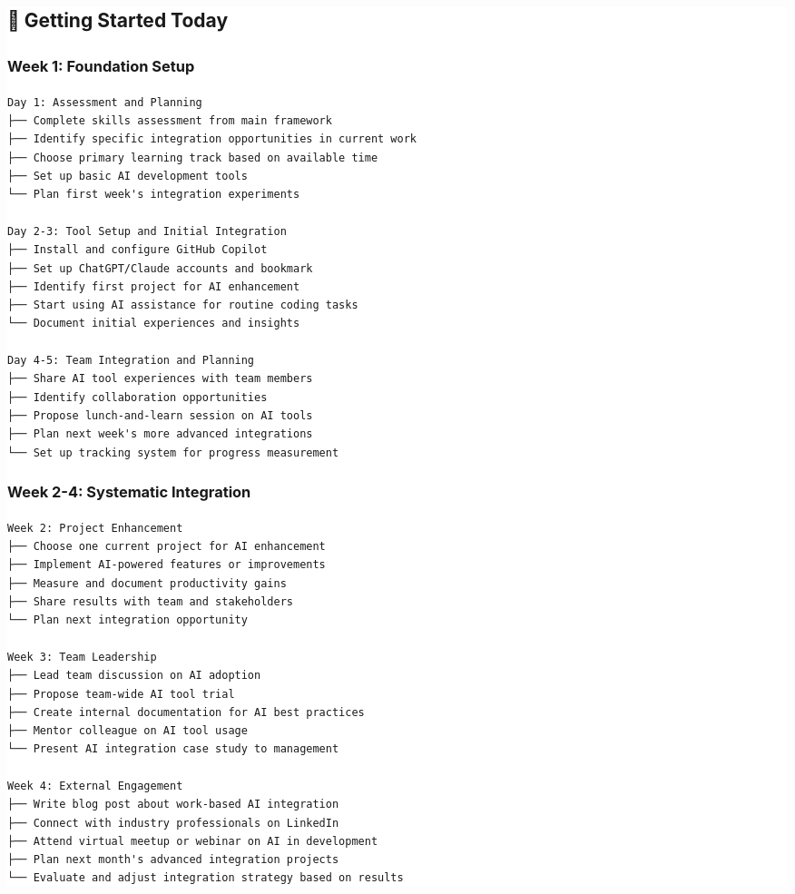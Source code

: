 
## 🚀 Getting Started Today

### Week 1: Foundation Setup
```
Day 1: Assessment and Planning
├── Complete skills assessment from main framework
├── Identify specific integration opportunities in current work
├── Choose primary learning track based on available time
├── Set up basic AI development tools
└── Plan first week's integration experiments

Day 2-3: Tool Setup and Initial Integration
├── Install and configure GitHub Copilot
├── Set up ChatGPT/Claude accounts and bookmark
├── Identify first project for AI enhancement
├── Start using AI assistance for routine coding tasks
└── Document initial experiences and insights

Day 4-5: Team Integration and Planning
├── Share AI tool experiences with team members
├── Identify collaboration opportunities
├── Propose lunch-and-learn session on AI tools
├── Plan next week's more advanced integrations
└── Set up tracking system for progress measurement
```

### Week 2-4: Systematic Integration
```
Week 2: Project Enhancement
├── Choose one current project for AI enhancement
├── Implement AI-powered features or improvements
├── Measure and document productivity gains
├── Share results with team and stakeholders
└── Plan next integration opportunity

Week 3: Team Leadership
├── Lead team discussion on AI adoption
├── Propose team-wide AI tool trial
├── Create internal documentation for AI best practices
├── Mentor colleague on AI tool usage
└── Present AI integration case study to management

Week 4: External Engagement
├── Write blog post about work-based AI integration
├── Connect with industry professionals on LinkedIn
├── Attend virtual meetup or webinar on AI in development
├── Plan next month's advanced integration projects
└── Evaluate and adjust integration strategy based on results
```
